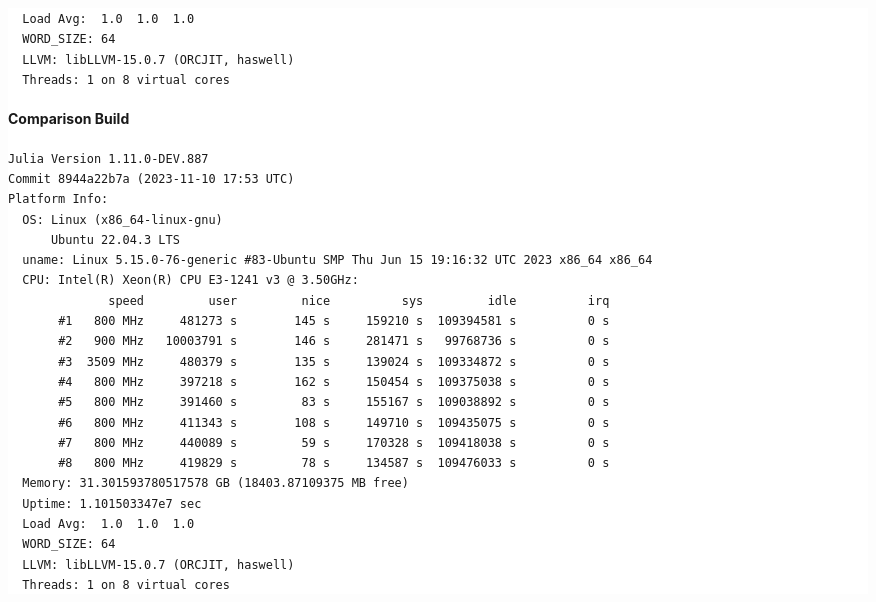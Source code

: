 ```
  Load Avg:  1.0  1.0  1.0
  WORD_SIZE: 64
  LLVM: libLLVM-15.0.7 (ORCJIT, haswell)
  Threads: 1 on 8 virtual cores

```

#### Comparison Build

```
Julia Version 1.11.0-DEV.887
Commit 8944a22b7a (2023-11-10 17:53 UTC)
Platform Info:
  OS: Linux (x86_64-linux-gnu)
      Ubuntu 22.04.3 LTS
  uname: Linux 5.15.0-76-generic #83-Ubuntu SMP Thu Jun 15 19:16:32 UTC 2023 x86_64 x86_64
  CPU: Intel(R) Xeon(R) CPU E3-1241 v3 @ 3.50GHz: 
              speed         user         nice          sys         idle          irq
       #1   800 MHz     481273 s        145 s     159210 s  109394581 s          0 s
       #2   900 MHz   10003791 s        146 s     281471 s   99768736 s          0 s
       #3  3509 MHz     480379 s        135 s     139024 s  109334872 s          0 s
       #4   800 MHz     397218 s        162 s     150454 s  109375038 s          0 s
       #5   800 MHz     391460 s         83 s     155167 s  109038892 s          0 s
       #6   800 MHz     411343 s        108 s     149710 s  109435075 s          0 s
       #7   800 MHz     440089 s         59 s     170328 s  109418038 s          0 s
       #8   800 MHz     419829 s         78 s     134587 s  109476033 s          0 s
  Memory: 31.301593780517578 GB (18403.87109375 MB free)
  Uptime: 1.101503347e7 sec
  Load Avg:  1.0  1.0  1.0
  WORD_SIZE: 64
  LLVM: libLLVM-15.0.7 (ORCJIT, haswell)
  Threads: 1 on 8 virtual cores

```
